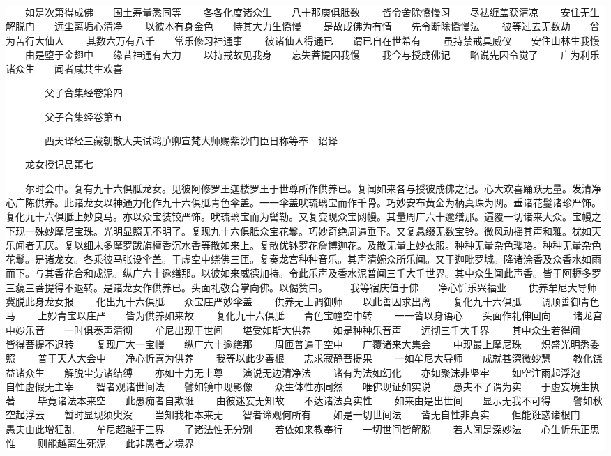 　　如是次第得成佛　　国土寿量悉同等
　　各各化度诸众生　　八十那庾俱胝数
　　皆令舍除憍慢习　　尽袪缠盖获清凉
　　安住无生解脱门　　远尘离垢心清净
　　以彼本有身金色　　恃其大力生憍慢
　　是故成佛为有情　　先令断除憍慢法
　　彼等过去无数劫　　曾为苦行大仙人
　　其数六万有八千　　常乐修习神通事
　　彼诸仙人得通已　　谓已自在世希有
　　虽持禁戒具威仪　　安住山林生我慢
　　由是堕于金翅中　　缘昔神通有大力
　　以持戒故见我身　　忘失菩提因我慢
　　我今与授成佛记　　略说先因令觉了
　　广为利乐诸众生　　闻者咸共生欢喜


　　　　父子合集经卷第四



　　　　父子合集经卷第五

　　　　西天译经三藏朝散大夫试鸿胪卿宣梵大师赐紫沙门臣日称等奉　诏译

　　龙女授记品第七

　　尔时会中。复有九十六俱胝龙女。见彼阿修罗王迦楼罗王于世尊所作供养已。复闻如来各与授彼成佛之记。心大欢喜踊跃无量。发清净心广陈供养。此诸龙女以神通力化作九十六俱胝青色伞盖。一一伞盖吠琉璃宝而作千骨。巧妙安布黄金为柄真珠为网。垂诸花鬘诸珍严饰。复化九十六俱胝上妙良马。亦以众宝装铰严饰。吠琉璃宝而为辔勒。又复变现众宝网幔。其量周广六十逾缮那。遍覆一切诸来大众。宝幔之下现一殊妙摩尼宝珠。光明显照无不明了。复现九十六俱胝众宝花鬘。巧妙奇绝周遍垂下。又复悬缀无数宝铃。微风动摇其声和雅。犹如天乐闻者无厌。复以细末多摩罗跋旃檀香沉水香等散如来上。复散优钵罗花詹博迦花。及散无量上妙衣服。种种无量杂色璎珞。种种无量杂色花鬘。是诸龙女。各乘彼马张设伞盖。于虚空中绕佛三匝。复奏龙宫种种音乐。其声清婉众所乐闻。又于迦毗罗城。降诸涂香及众香水如雨而下。与其香花合和成泥。纵广六十逾缮那。以彼如来威德加持。令此乐声及香水泥普闻三千大千世界。其中众生闻此声香。皆于阿耨多罗三藐三菩提得不退转。是诸龙女作供养已。头面礼敬合掌向佛。以偈赞曰。
　　我等宿庆值于佛　　净心忻乐兴福业
　　供养牟尼大导师　　冀脱此身龙女报
　　化出九十六俱胝　　众宝庄严妙伞盖
　　供养无上调御师　　以此善因求出离
　　复化九十六俱胝　　调顺善御青色马
　　上妙青宝以庄严　　皆为供养如来故
　　复化九十六俱胝　　青色宝幢空中转
　　一一皆以身语心　　头面作礼伸回向
　　诸龙宫中妙乐音　　一时俱奏声清彻
　　牟尼出现于世间　　堪受如斯大供养
　　如是种种乐音声　　远彻三千大千界
　　其中众生若得闻　　皆得菩提不退转
　　复现广大一宝幔　　纵广六十逾缮那
　　周匝普遍于空中　　广覆诸来大集会
　　中现最上摩尼珠　　炽盛光明悉委照
　　普于天人大会中　　净心忻喜为供养
　　我等以此少善根　　志求寂静菩提果
　　一如牟尼大导师　　成就甚深微妙慧
　　教化饶益诸众生　　解脱尘劳诸结缚
　　亦如十力无上尊　　演说无边清净法
　　诸有为法如幻化　　亦如聚沫非坚牢
　　如空注雨起浮泡　　自性虚假无主宰
　　智者观诸世间法　　譬如镜中现影像
　　众生体性亦同然　　唯佛现证如实说
　　愚夫不了谓为实　　于虚妄境生执著
　　毕竟诸法本来空　　此愚痴者自欺诳
　　由彼迷妄无知故　　不达诸法真实性
　　如来由是出世间　　显示无我不可得
　　譬如秋空起浮云　　暂时显现须臾没
　　当知我相本来无　　智者谛观何所有
　　如是一切世间法　　皆无自性非真实
　　但能诳惑诸根门　　愚夫由此增狂乱
　　牟尼超越于三界　　了诸法性无分别
　　若依如来教奉行　　一切世间皆解脱
　　若人闻是深妙法　　心生忻乐正思惟
　　则能越离生死泥　　此非愚者之境界